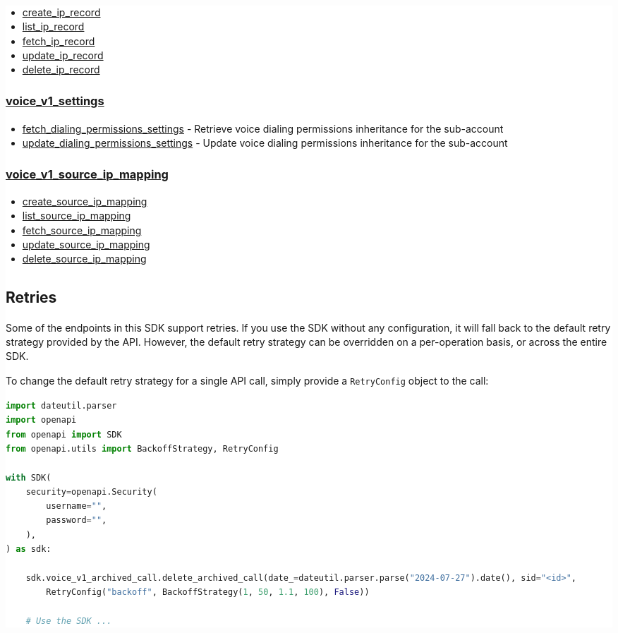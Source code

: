 * [create_ip_record](docs/sdks/voicev1iprecordsdk/README.md#create_ip_record)
* [list_ip_record](docs/sdks/voicev1iprecordsdk/README.md#list_ip_record)
* [fetch_ip_record](docs/sdks/voicev1iprecordsdk/README.md#fetch_ip_record)
* [update_ip_record](docs/sdks/voicev1iprecordsdk/README.md#update_ip_record)
* [delete_ip_record](docs/sdks/voicev1iprecordsdk/README.md#delete_ip_record)

### [voice_v1_settings](docs/sdks/voicev1settings/README.md)

* [fetch_dialing_permissions_settings](docs/sdks/voicev1settings/README.md#fetch_dialing_permissions_settings) - Retrieve voice dialing permissions inheritance for the sub-account
* [update_dialing_permissions_settings](docs/sdks/voicev1settings/README.md#update_dialing_permissions_settings) - Update voice dialing permissions inheritance for the sub-account

### [voice_v1_source_ip_mapping](docs/sdks/voicev1sourceipmappingsdk/README.md)

* [create_source_ip_mapping](docs/sdks/voicev1sourceipmappingsdk/README.md#create_source_ip_mapping)
* [list_source_ip_mapping](docs/sdks/voicev1sourceipmappingsdk/README.md#list_source_ip_mapping)
* [fetch_source_ip_mapping](docs/sdks/voicev1sourceipmappingsdk/README.md#fetch_source_ip_mapping)
* [update_source_ip_mapping](docs/sdks/voicev1sourceipmappingsdk/README.md#update_source_ip_mapping)
* [delete_source_ip_mapping](docs/sdks/voicev1sourceipmappingsdk/README.md#delete_source_ip_mapping)

</details>



## Retries

Some of the endpoints in this SDK support retries. If you use the SDK without any configuration, it will fall back to the default retry strategy provided by the API. However, the default retry strategy can be overridden on a per-operation basis, or across the entire SDK.

To change the default retry strategy for a single API call, simply provide a `RetryConfig` object to the call:
```python
import dateutil.parser
import openapi
from openapi import SDK
from openapi.utils import BackoffStrategy, RetryConfig

with SDK(
    security=openapi.Security(
        username="",
        password="",
    ),
) as sdk:

    sdk.voice_v1_archived_call.delete_archived_call(date_=dateutil.parser.parse("2024-07-27").date(), sid="<id>",
        RetryConfig("backoff", BackoffStrategy(1, 50, 1.1, 100), False))

    # Use the SDK ...

```
